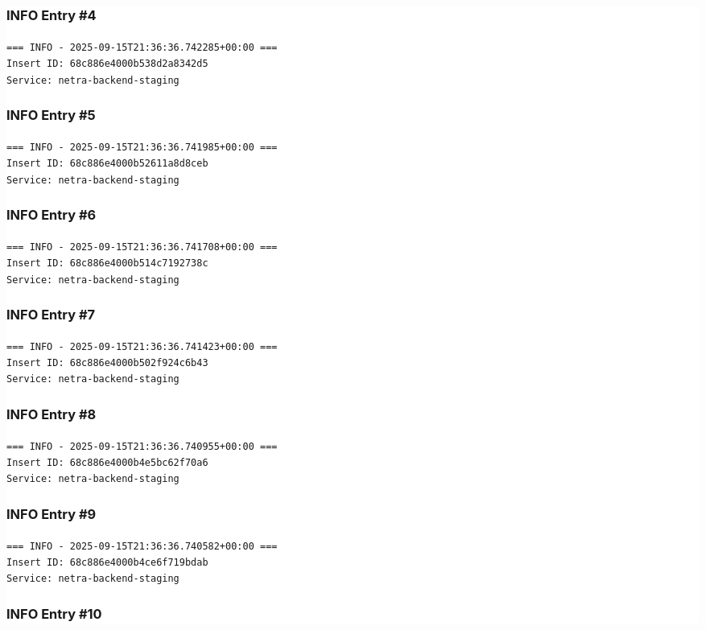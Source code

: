 ### INFO Entry #4

```
=== INFO - 2025-09-15T21:36:36.742285+00:00 ===
Insert ID: 68c886e4000b538d2a8342d5
Service: netra-backend-staging

```

### INFO Entry #5

```
=== INFO - 2025-09-15T21:36:36.741985+00:00 ===
Insert ID: 68c886e4000b52611a8d8ceb
Service: netra-backend-staging

```

### INFO Entry #6

```
=== INFO - 2025-09-15T21:36:36.741708+00:00 ===
Insert ID: 68c886e4000b514c7192738c
Service: netra-backend-staging

```

### INFO Entry #7

```
=== INFO - 2025-09-15T21:36:36.741423+00:00 ===
Insert ID: 68c886e4000b502f924c6b43
Service: netra-backend-staging

```

### INFO Entry #8

```
=== INFO - 2025-09-15T21:36:36.740955+00:00 ===
Insert ID: 68c886e4000b4e5bc62f70a6
Service: netra-backend-staging

```

### INFO Entry #9

```
=== INFO - 2025-09-15T21:36:36.740582+00:00 ===
Insert ID: 68c886e4000b4ce6f719bdab
Service: netra-backend-staging

```

### INFO Entry #10
